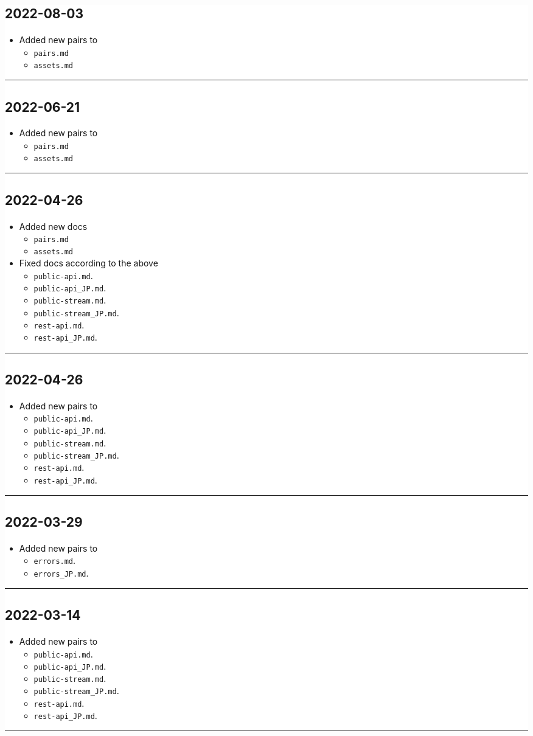 ## 2022-08-03
* Added new pairs to
  * `pairs.md`
  * `assets.md`

---
## 2022-06-21
* Added new pairs to
  * `pairs.md`
  * `assets.md`

---
## 2022-04-26
* Added new docs
  * `pairs.md`
  * `assets.md`
* Fixed docs according to the above
  * `public-api.md`.
  * `public-api_JP.md`.
  * `public-stream.md`.
  * `public-stream_JP.md`.
  * `rest-api.md`.
  * `rest-api_JP.md`.

---
## 2022-04-26
* Added new pairs to
  * `public-api.md`.
  * `public-api_JP.md`.
  * `public-stream.md`.
  * `public-stream_JP.md`.
  * `rest-api.md`.
  * `rest-api_JP.md`.

---
## 2022-03-29
* Added new pairs to
  * `errors.md`.
  * `errors_JP.md`.

---
## 2022-03-14
* Added new pairs to
  * `public-api.md`.
  * `public-api_JP.md`.
  * `public-stream.md`.
  * `public-stream_JP.md`.
  * `rest-api.md`.
  * `rest-api_JP.md`.

---